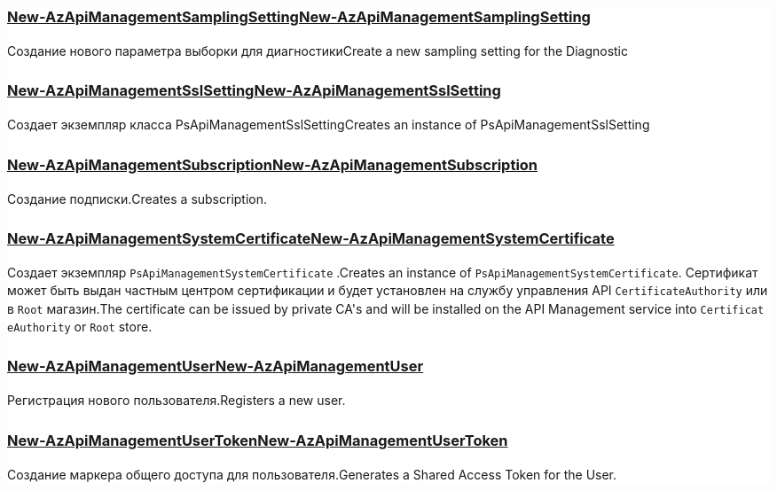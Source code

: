 ### [<span data-ttu-id="e0c0b-227">New-AzApiManagementSamplingSetting</span><span class="sxs-lookup"><span data-stu-id="e0c0b-227">New-AzApiManagementSamplingSetting</span></span>](New-AzApiManagementSamplingSetting.md)
<span data-ttu-id="e0c0b-228">Создание нового параметра выборки для диагностики</span><span class="sxs-lookup"><span data-stu-id="e0c0b-228">Create a new sampling setting for the Diagnostic</span></span>

### [<span data-ttu-id="e0c0b-229">New-AzApiManagementSslSetting</span><span class="sxs-lookup"><span data-stu-id="e0c0b-229">New-AzApiManagementSslSetting</span></span>](New-AzApiManagementSslSetting.md)
<span data-ttu-id="e0c0b-230">Создает экземпляр класса PsApiManagementSslSetting</span><span class="sxs-lookup"><span data-stu-id="e0c0b-230">Creates an instance of PsApiManagementSslSetting</span></span>

### [<span data-ttu-id="e0c0b-231">New-AzApiManagementSubscription</span><span class="sxs-lookup"><span data-stu-id="e0c0b-231">New-AzApiManagementSubscription</span></span>](New-AzApiManagementSubscription.md)
<span data-ttu-id="e0c0b-232">Создание подписки.</span><span class="sxs-lookup"><span data-stu-id="e0c0b-232">Creates a subscription.</span></span>

### [<span data-ttu-id="e0c0b-233">New-AzApiManagementSystemCertificate</span><span class="sxs-lookup"><span data-stu-id="e0c0b-233">New-AzApiManagementSystemCertificate</span></span>](New-AzApiManagementSystemCertificate.md)
<span data-ttu-id="e0c0b-234">Создает экземпляр `PsApiManagementSystemCertificate` .</span><span class="sxs-lookup"><span data-stu-id="e0c0b-234">Creates an instance of `PsApiManagementSystemCertificate`.</span></span> <span data-ttu-id="e0c0b-235">Сертификат может быть выдан частным центром сертификации и будет установлен на службу управления API `CertificateAuthority` или в `Root` магазин.</span><span class="sxs-lookup"><span data-stu-id="e0c0b-235">The certificate can be issued by private CA's and will be installed on the API Management service into `CertificateAuthority` or `Root` store.</span></span>

### [<span data-ttu-id="e0c0b-236">New-AzApiManagementUser</span><span class="sxs-lookup"><span data-stu-id="e0c0b-236">New-AzApiManagementUser</span></span>](New-AzApiManagementUser.md)
<span data-ttu-id="e0c0b-237">Регистрация нового пользователя.</span><span class="sxs-lookup"><span data-stu-id="e0c0b-237">Registers a new user.</span></span>

### [<span data-ttu-id="e0c0b-238">New-AzApiManagementUserToken</span><span class="sxs-lookup"><span data-stu-id="e0c0b-238">New-AzApiManagementUserToken</span></span>](New-AzApiManagementUserToken.md)
<span data-ttu-id="e0c0b-239">Создание маркера общего доступа для пользователя.</span><span class="sxs-lookup"><span data-stu-id="e0c0b-239">Generates a Shared Access Token for the User.</span></span>
